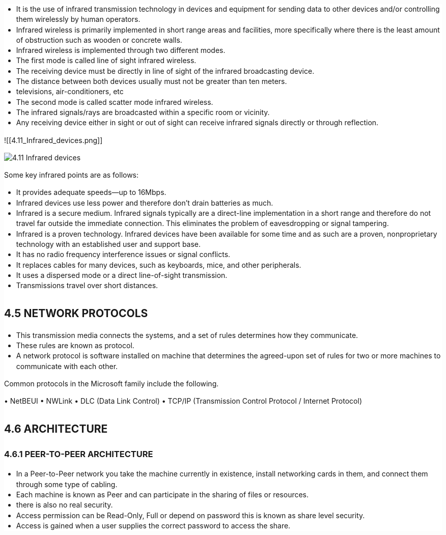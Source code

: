 - It is the use of infrared transmission technology in devices and equipment for sending data to other devices and/or controlling them wirelessly by human operators.
- Infrared wireless is primarily implemented in short range areas and facilities, more specifically where there is the least amount of obstruction such as wooden or concrete  walls.
- Infrared wireless is implemented through two different modes.
- The first mode is called line of sight infrared wireless.
- The receiving device must be directly in line of sight of the infrared broadcasting device.
- The distance between both devices usually must not be greater than ten meters.
- televisions, air-conditioners, etc
- The second mode is called scatter mode infrared wireless.
- The infrared signals/rays are broadcasted within a specific room or vicinity.
- Any receiving device either in sight or out of sight can receive infrared signals directly or through reflection.

![[4.11_Infrared_devices.png]]

![4.11 Infrared devices](https://github.com/anilkaraniya/college/blob/main/BCA/sem-1/notes/Computer%20Fundamentals/CF-Assets/4.11_Infrared_devices.png?raw=true)

Some key infrared points are as follows:

- It provides adequate speeds—up to 16Mbps.
- Infrared devices use less power and therefore don’t drain batteries as much.
- Infrared is a secure medium. Infrared signals typically are a direct-line implementation in a short range and therefore do not travel far outside the immediate connection. This eliminates the problem of eavesdropping or signal tampering.
- Infrared is a proven technology. Infrared devices have been available for some time and as such are a proven, nonproprietary technology with an established user and support base.
- It has no radio frequency interference issues or signal conflicts.
- It replaces cables for many devices, such as keyboards, mice, and other peripherals.
- It uses a dispersed mode or a direct line-of-sight transmission.
- Transmissions travel over short distances.

## 4.5 NETWORK PROTOCOLS

- This transmission media connects the systems, and a set of rules determines how they communicate.
- These rules are known as protocol.
- A network protocol is software installed on machine that determines the agreed-upon set of rules for two or more machines to communicate with each other.

Common protocols in the Microsoft family include the following.

• NetBEUI
• NWLink
• DLC (Data Link Control)
• TCP/IP (Transmission Control Protocol / Internet Protocol)

## 4.6 ARCHITECTURE

### 4.6.1 PEER-TO-PEER ARCHITECTURE

- In a Peer-to-Peer network you take the machine currently in existence, install networking cards in them, and connect them through some type of cabling.
- Each machine is known as Peer and can participate in the sharing of files or resources.
- there is also no real security.
- Access permission can be Read-Only, Full or depend on password this is known as share level security.
- Access is gained when a user supplies the correct password to access the share.
